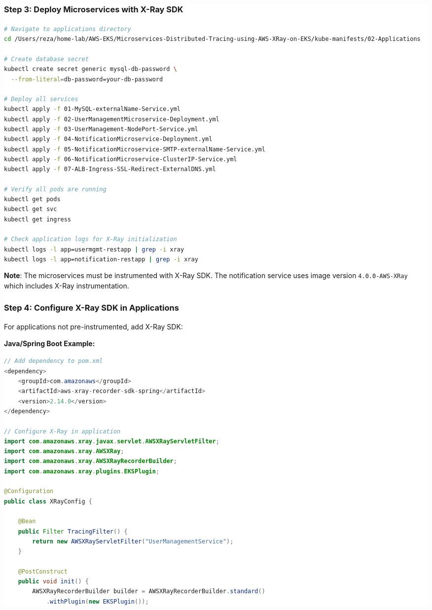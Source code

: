 ### Step 3: Deploy Microservices with X-Ray SDK

```bash
# Navigate to applications directory
cd /Users/reza/home-lab/AWS-EKS/Microservices-Distributed-Tracing-using-AWS-XRay-on-EKS/kube-manifests/02-Applications

# Create database secret
kubectl create secret generic mysql-db-password \
  --from-literal=db-password=your-db-password

# Deploy all services
kubectl apply -f 01-MySQL-externalName-Service.yml
kubectl apply -f 02-UserManagementMicroservice-Deployment.yml
kubectl apply -f 03-UserManagement-NodePort-Service.yml
kubectl apply -f 04-NotificationMicroservice-Deployment.yml
kubectl apply -f 05-NotificationMicroservice-SMTP-externalName-Service.yml
kubectl apply -f 06-NotificationMicroservice-ClusterIP-Service.yml
kubectl apply -f 07-ALB-Ingress-SSL-Redirect-ExternalDNS.yml

# Verify all pods are running
kubectl get pods
kubectl get svc
kubectl get ingress

# Check application logs for X-Ray initialization
kubectl logs -l app=usermgmt-restapp | grep -i xray
kubectl logs -l app=notification-restapp | grep -i xray
```

**Note**: The microservices must be instrumented with X-Ray SDK. The notification service uses image version `4.0.0-AWS-XRay` which includes X-Ray instrumentation.

### Step 4: Configure X-Ray SDK in Applications

For applications not pre-instrumented, add X-Ray SDK:

**Java/Spring Boot Example:**

```java
// Add dependency to pom.xml
<dependency>
    <groupId>com.amazonaws</groupId>
    <artifactId>aws-xray-recorder-sdk-spring</artifactId>
    <version>2.14.0</version>
</dependency>

// Configure X-Ray in application
import com.amazonaws.xray.javax.servlet.AWSXRayServletFilter;
import com.amazonaws.xray.AWSXRay;
import com.amazonaws.xray.AWSXRayRecorderBuilder;
import com.amazonaws.xray.plugins.EKSPlugin;

@Configuration
public class XRayConfig {

    @Bean
    public Filter TracingFilter() {
        return new AWSXRayServletFilter("UserManagementService");
    }

    @PostConstruct
    public void init() {
        AWSXRayRecorderBuilder builder = AWSXRayRecorderBuilder.standard()
            .withPlugin(new EKSPlugin());
```